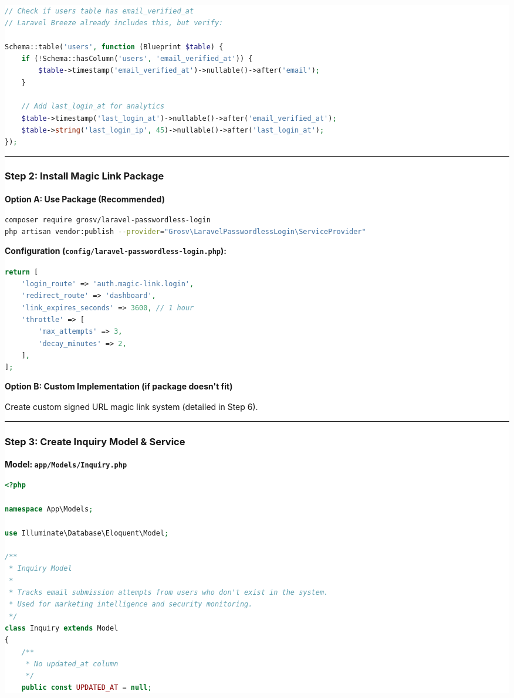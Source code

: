 ```php
// Check if users table has email_verified_at
// Laravel Breeze already includes this, but verify:

Schema::table('users', function (Blueprint $table) {
    if (!Schema::hasColumn('users', 'email_verified_at')) {
        $table->timestamp('email_verified_at')->nullable()->after('email');
    }

    // Add last_login_at for analytics
    $table->timestamp('last_login_at')->nullable()->after('email_verified_at');
    $table->string('last_login_ip', 45)->nullable()->after('last_login_at');
});
```

---

### Step 2: Install Magic Link Package

**Option A: Use Package (Recommended)**

```bash
composer require grosv/laravel-passwordless-login
php artisan vendor:publish --provider="Grosv\LaravelPasswordlessLogin\ServiceProvider"
```

**Configuration (`config/laravel-passwordless-login.php`):**

```php
return [
    'login_route' => 'auth.magic-link.login',
    'redirect_route' => 'dashboard',
    'link_expires_seconds' => 3600, // 1 hour
    'throttle' => [
        'max_attempts' => 3,
        'decay_minutes' => 2,
    ],
];
```

**Option B: Custom Implementation (if package doesn't fit)**

Create custom signed URL magic link system (detailed in Step 6).

---

### Step 3: Create Inquiry Model & Service

**Model: `app/Models/Inquiry.php`**

```php
<?php

namespace App\Models;

use Illuminate\Database\Eloquent\Model;

/**
 * Inquiry Model
 *
 * Tracks email submission attempts from users who don't exist in the system.
 * Used for marketing intelligence and security monitoring.
 */
class Inquiry extends Model
{
    /**
     * No updated_at column
     */
    public const UPDATED_AT = null;
```